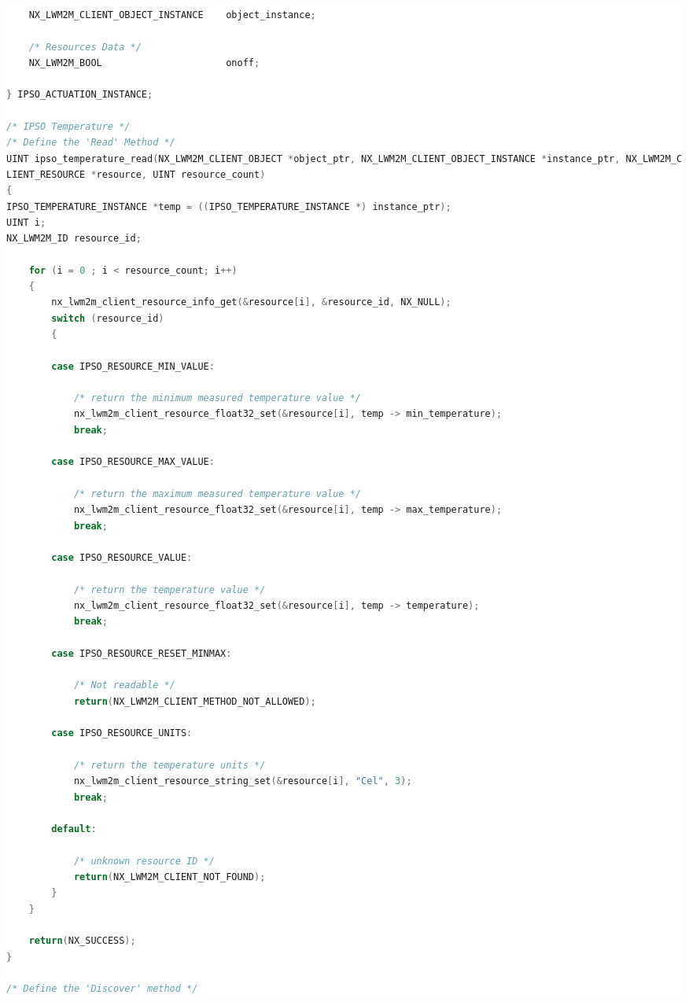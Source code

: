 ```c
    NX_LWM2M_CLIENT_OBJECT_INSTANCE    object_instance;

    /* Resources Data */
    NX_LWM2M_BOOL                      onoff;

} IPSO_ACTUATION_INSTANCE;

/* IPSO Temperature */
/* Define the 'Read' Method */
UINT ipso_temperature_read(NX_LWM2M_CLIENT_OBJECT *object_ptr, NX_LWM2M_CLIENT_OBJECT_INSTANCE *instance_ptr, NX_LWM2M_CLIENT_RESOURCE *resource, UINT resource_count)
{
IPSO_TEMPERATURE_INSTANCE *temp = ((IPSO_TEMPERATURE_INSTANCE *) instance_ptr);
UINT i;
NX_LWM2M_ID resource_id;

    for (i = 0 ; i < resource_count; i++)
    {
        nx_lwm2m_client_resource_info_get(&resource[i], &resource_id, NX_NULL);
        switch (resource_id)
        {

        case IPSO_RESOURCE_MIN_VALUE:

            /* return the minimum measured temperature value */
            nx_lwm2m_client_resource_float32_set(&resource[i], temp -> min_temperature);
            break;

        case IPSO_RESOURCE_MAX_VALUE:

            /* return the maximum measured temperature value */
            nx_lwm2m_client_resource_float32_set(&resource[i], temp -> max_temperature);
            break;

        case IPSO_RESOURCE_VALUE:

            /* return the temperature value */
            nx_lwm2m_client_resource_float32_set(&resource[i], temp -> temperature);
            break;

        case IPSO_RESOURCE_RESET_MINMAX:

            /* Not readable */
            return(NX_LWM2M_CLIENT_METHOD_NOT_ALLOWED);

        case IPSO_RESOURCE_UNITS:

            /* return the temperature units */
            nx_lwm2m_client_resource_string_set(&resource[i], "Cel", 3);
            break;

        default:

            /* unknown resource ID */
            return(NX_LWM2M_CLIENT_NOT_FOUND);
        }
    }

    return(NX_SUCCESS);
}

/* Define the 'Discover' method */
```